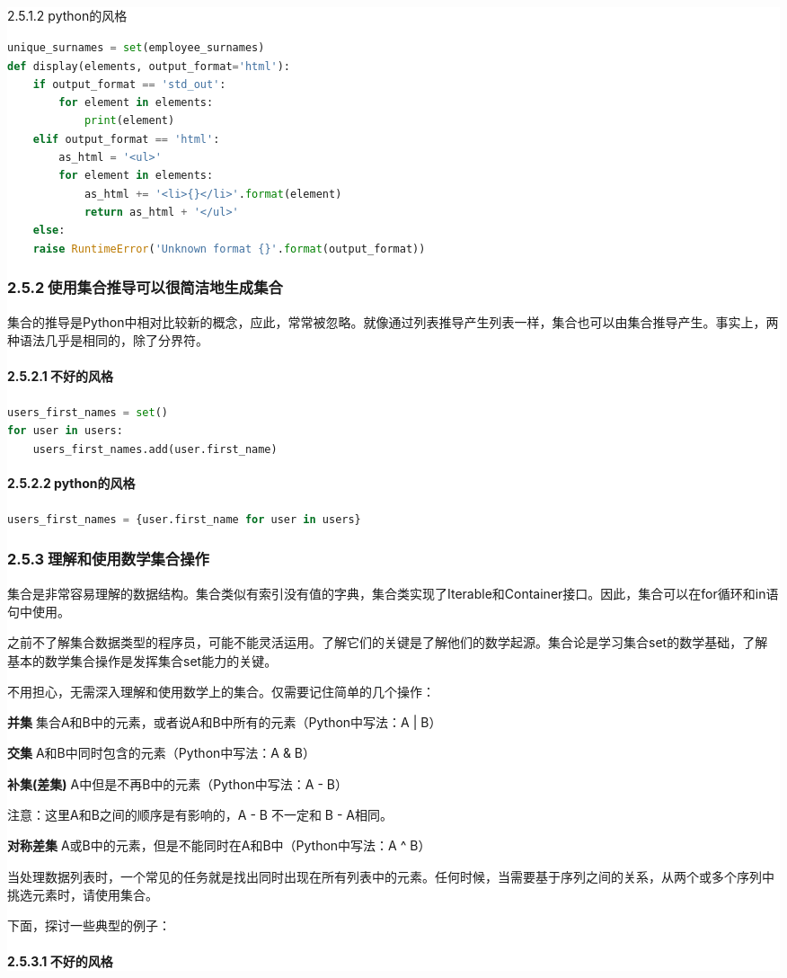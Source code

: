 2.5.1.2 python的风格

```python
unique_surnames = set(employee_surnames)
def display(elements, output_format='html'):
    if output_format == 'std_out':
        for element in elements:
            print(element)
    elif output_format == 'html':
        as_html = '<ul>'
        for element in elements:
            as_html += '<li>{}</li>'.format(element)
            return as_html + '</ul>'
    else:
    raise RuntimeError('Unknown format {}'.format(output_format))
```

### 2.5.2 使用集合推导可以很简洁地生成集合

集合的推导是Python中相对比较新的概念，应此，常常被忽略。就像通过列表推导产生列表一样，集合也可以由集合推导产生。事实上，两种语法几乎是相同的，除了分界符。

#### 2.5.2.1 不好的风格

```python
users_first_names = set()
for user in users:
    users_first_names.add(user.first_name)
```

#### 2.5.2.2 python的风格

```python
users_first_names = {user.first_name for user in users}
```

### 2.5.3 理解和使用数学集合操作

集合是非常容易理解的数据结构。集合类似有索引没有值的字典，集合类实现了Iterable和Container接口。因此，集合可以在for循环和in语句中使用。

之前不了解集合数据类型的程序员，可能不能灵活运用。了解它们的关键是了解他们的数学起源。集合论是学习集合set的数学基础，了解基本的数学集合操作是发挥集合set能力的关键。

不用担心，无需深入理解和使用数学上的集合。仅需要记住简单的几个操作：

**并集**       集合A和B中的元素，或者说A和B中所有的元素（Python中写法：A | B）

**交集**       A和B中同时包含的元素（Python中写法：A & B）

**补集(差集)**  A中但是不再B中的元素（Python中写法：A - B）

注意：这里A和B之间的顺序是有影响的，A - B 不一定和 B - A相同。

**对称差集**   A或B中的元素，但是不能同时在A和B中（Python中写法：A ^ B）

当处理数据列表时，一个常见的任务就是找出同时出现在所有列表中的元素。任何时候，当需要基于序列之间的关系，从两个或多个序列中挑选元素时，请使用集合。

下面，探讨一些典型的例子：

#### 2.5.3.1 不好的风格

